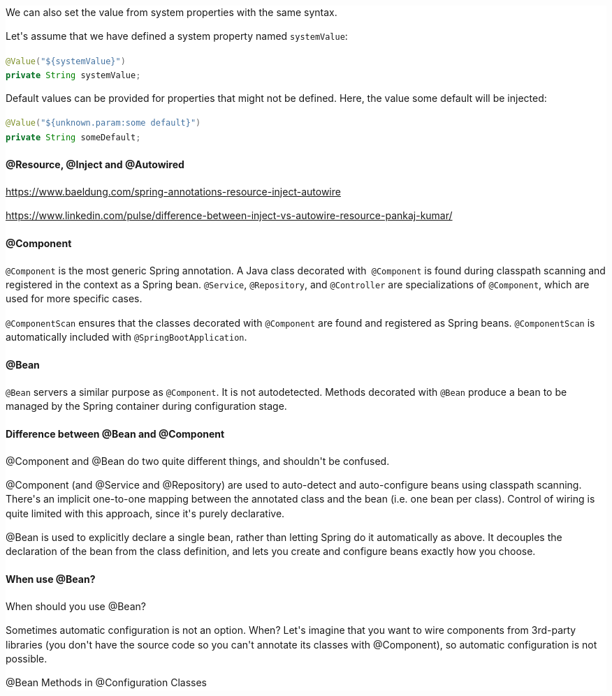 We can also set the value from system properties with the same syntax.

Let's assume that we have defined a system property named `systemValue`:

```java
@Value("${systemValue}")
private String systemValue;
```

Default values can be provided for properties that might not be defined. Here, the value some default will be injected:

```java
@Value("${unknown.param:some default}")
private String someDefault;
```

#### @Resource, @Inject and @Autowired

https://www.baeldung.com/spring-annotations-resource-inject-autowire

https://www.linkedin.com/pulse/difference-between-inject-vs-autowire-resource-pankaj-kumar/

#### @Component

`@Component` is the most generic Spring annotation. A Java class decorated with` @Component` is found during classpath scanning and registered in the context as a Spring bean. `@Service`, `@Repository`, and `@Controller` are specializations of `@Component`, which are used for more specific cases.

`@ComponentScan` ensures that the classes decorated with `@Component` are found and registered as Spring beans. `@ComponentScan` is automatically included with `@SpringBootApplication`.

#### @Bean

`@Bean` servers a similar purpose as `@Component`. It is not autodetected. Methods decorated with `@Bean` produce a bean to be managed by the Spring container during configuration stage.

#### Difference between @Bean and @Component

@Component and @Bean do two quite different things, and shouldn't be confused.

@Component (and @Service and @Repository) are used to auto-detect and auto-configure beans using classpath scanning. There's an implicit one-to-one mapping between the annotated class and the bean (i.e. one bean per class). Control of wiring is quite limited with this approach, since it's purely declarative.

@Bean is used to explicitly declare a single bean, rather than letting Spring do it automatically as above. It decouples the declaration of the bean from the class definition, and lets you create and configure beans exactly how you choose.

#### When use @Bean?

When should you use @Bean?

Sometimes automatic configuration is not an option. When? Let's imagine that you want to wire components from 3rd-party libraries (you don't have the source code so you can't annotate its classes with @Component), so automatic configuration is not possible.

@Bean Methods in @Configuration Classes
